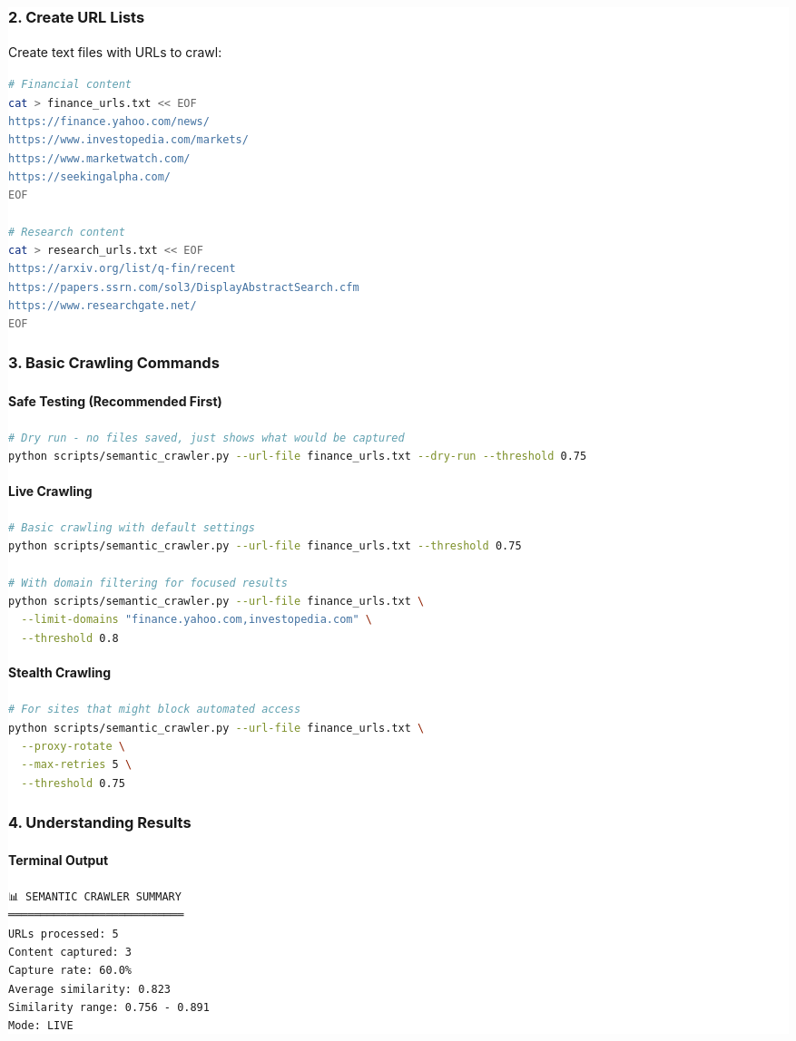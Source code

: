 ### 2. Create URL Lists
Create text files with URLs to crawl:

```bash
# Financial content
cat > finance_urls.txt << EOF
https://finance.yahoo.com/news/
https://www.investopedia.com/markets/
https://www.marketwatch.com/
https://seekingalpha.com/
EOF

# Research content
cat > research_urls.txt << EOF
https://arxiv.org/list/q-fin/recent
https://papers.ssrn.com/sol3/DisplayAbstractSearch.cfm
https://www.researchgate.net/
EOF
```

### 3. Basic Crawling Commands

#### Safe Testing (Recommended First)
```bash
# Dry run - no files saved, just shows what would be captured
python scripts/semantic_crawler.py --url-file finance_urls.txt --dry-run --threshold 0.75
```

#### Live Crawling
```bash
# Basic crawling with default settings
python scripts/semantic_crawler.py --url-file finance_urls.txt --threshold 0.75

# With domain filtering for focused results
python scripts/semantic_crawler.py --url-file finance_urls.txt \
  --limit-domains "finance.yahoo.com,investopedia.com" \
  --threshold 0.8
```

#### Stealth Crawling
```bash
# For sites that might block automated access
python scripts/semantic_crawler.py --url-file finance_urls.txt \
  --proxy-rotate \
  --max-retries 5 \
  --threshold 0.75
```

### 4. Understanding Results

#### Terminal Output
```
📊 SEMANTIC CRAWLER SUMMARY
═══════════════════════════
URLs processed: 5
Content captured: 3
Capture rate: 60.0%
Average similarity: 0.823
Similarity range: 0.756 - 0.891
Mode: LIVE
```
